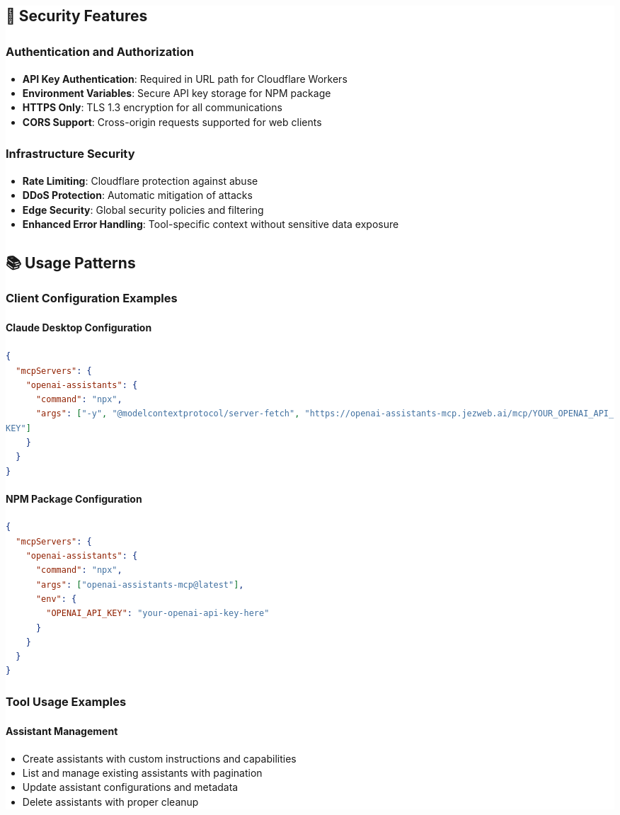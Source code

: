 ## 🔐 Security Features

### Authentication and Authorization
- **API Key Authentication**: Required in URL path for Cloudflare Workers
- **Environment Variables**: Secure API key storage for NPM package
- **HTTPS Only**: TLS 1.3 encryption for all communications
- **CORS Support**: Cross-origin requests supported for web clients

### Infrastructure Security
- **Rate Limiting**: Cloudflare protection against abuse
- **DDoS Protection**: Automatic mitigation of attacks
- **Edge Security**: Global security policies and filtering
- **Enhanced Error Handling**: Tool-specific context without sensitive data exposure

## 📚 Usage Patterns

### Client Configuration Examples

#### Claude Desktop Configuration
```json
{
  "mcpServers": {
    "openai-assistants": {
      "command": "npx",
      "args": ["-y", "@modelcontextprotocol/server-fetch", "https://openai-assistants-mcp.jezweb.ai/mcp/YOUR_OPENAI_API_KEY"]
    }
  }
}
```

#### NPM Package Configuration
```json
{
  "mcpServers": {
    "openai-assistants": {
      "command": "npx",
      "args": ["openai-assistants-mcp@latest"],
      "env": {
        "OPENAI_API_KEY": "your-openai-api-key-here"
      }
    }
  }
}
```

### Tool Usage Examples

#### Assistant Management
- Create assistants with custom instructions and capabilities
- List and manage existing assistants with pagination
- Update assistant configurations and metadata
- Delete assistants with proper cleanup
